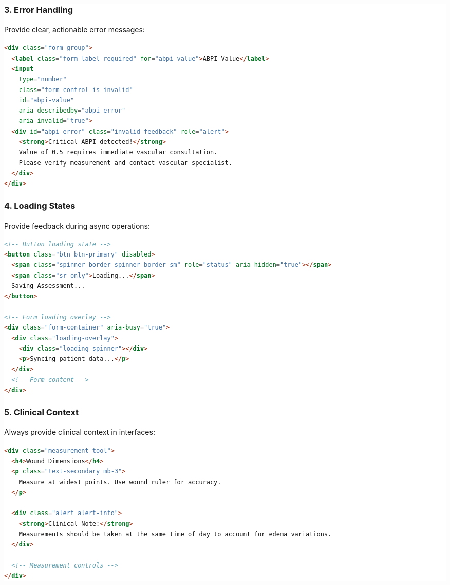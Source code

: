 ```css
```

### 3. Error Handling

Provide clear, actionable error messages:

```html
<div class="form-group">
  <label class="form-label required" for="abpi-value">ABPI Value</label>
  <input 
    type="number" 
    class="form-control is-invalid" 
    id="abpi-value"
    aria-describedby="abpi-error"
    aria-invalid="true">
  <div id="abpi-error" class="invalid-feedback" role="alert">
    <strong>Critical ABPI detected!</strong> 
    Value of 0.5 requires immediate vascular consultation. 
    Please verify measurement and contact vascular specialist.
  </div>
</div>
```

### 4. Loading States

Provide feedback during async operations:

```html
<!-- Button loading state -->
<button class="btn btn-primary" disabled>
  <span class="spinner-border spinner-border-sm" role="status" aria-hidden="true"></span>
  <span class="sr-only">Loading...</span>
  Saving Assessment...
</button>

<!-- Form loading overlay -->
<div class="form-container" aria-busy="true">
  <div class="loading-overlay">
    <div class="loading-spinner"></div>
    <p>Syncing patient data...</p>
  </div>
  <!-- Form content -->
</div>
```

### 5. Clinical Context

Always provide clinical context in interfaces:

```html
<div class="measurement-tool">
  <h4>Wound Dimensions</h4>
  <p class="text-secondary mb-3">
    Measure at widest points. Use wound ruler for accuracy.
  </p>
  
  <div class="alert alert-info">
    <strong>Clinical Note:</strong> 
    Measurements should be taken at the same time of day to account for edema variations.
  </div>
  
  <!-- Measurement controls -->
</div>
```
